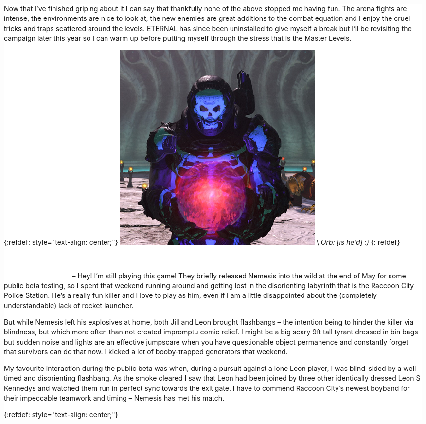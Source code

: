 Now that I’ve finished griping about it I can say that thankfully none of the above stopped me having fun. The arena fights are intense, the environments are nice to look at, the new enemies are great additions to the combat equation and I enjoy the cruel tricks and traps scattered around the levels. ETERNAL has since been uninstalled to give myself a break but I’ll be revisiting the campaign later this year so I can warm up before putting myself through the stress that is the Master Levels.

{:refdef: style="text-align: center;"}
![doom](/assets/2021_misc/may_2021_doomDLC.png) \\
*Orb: [is held] :)*
{: refdef}

<br>

<span style="color:white">**DEAD BY DAYLIGHT**</span> – Hey! I’m still playing this game! They briefly released Nemesis into the wild at the end of May for some public beta testing, so I spent that weekend running around and getting lost in the disorienting labyrinth that is the Raccoon City Police Station. He’s a really fun killer and I love to play as him, even if I am a little disappointed about the (completely understandable) lack of rocket launcher. 

But while Nemesis left his explosives at home, both Jill and Leon brought flashbangs – the intention being to hinder the killer via blindness, but which more often than not created impromptu comic relief. I might be a big scary 9ft tall tyrant dressed in bin bags but sudden noise and lights are an effective jumpscare when you have questionable object permanence and constantly forget that survivors can do that now. I kicked a lot of booby-trapped generators that weekend.

My favourite interaction during the public beta was when, during a pursuit against a lone Leon player, I was blind-sided by a well-timed and disorienting flashbang. As the smoke cleared I saw that Leon had been joined by three other identically dressed Leon S Kennedys and watched them run in perfect sync towards the exit gate. I have to commend Raccoon City’s newest boyband for their impeccable teamwork and timing – Nemesis has met his match.

{:refdef: style="text-align: center;"}